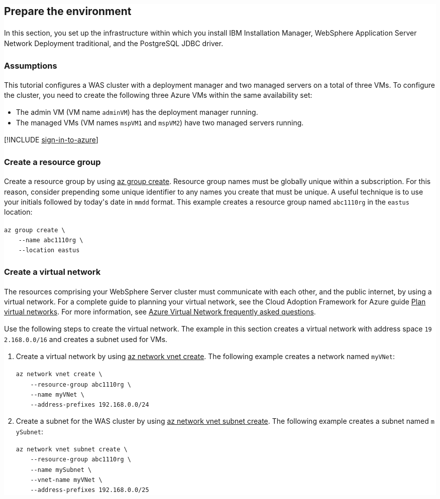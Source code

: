 ## Prepare the environment

In this section, you set up the infrastructure within which you install IBM Installation Manager, WebSphere Application Server Network Deployment traditional, and the PostgreSQL JDBC driver.

### Assumptions

This tutorial configures a WAS cluster with a deployment manager and two managed servers on a total of three VMs. To configure the cluster, you need to create the following three Azure VMs within the same availability set:

- The admin VM (VM name `adminVM`) has the deployment manager running.
- The managed VMs (VM names `mspVM1` and `mspVM2`) have two managed servers running.

[!INCLUDE [sign-in-to-azure](includes/sign-in-to-azure.md)]

### Create a resource group

Create a resource group by using [az group create](/cli/azure/group#az-group-create). Resource group names must be globally unique within a subscription. For this reason, consider prepending some unique identifier to any names you create that must be unique. A useful technique is to use your initials followed by today's date in `mmdd` format. This example creates a resource group named `abc1110rg` in the `eastus` location:

```azurecli
az group create \
    --name abc1110rg \
    --location eastus
```

### Create a virtual network

The resources comprising your WebSphere Server cluster must communicate with each other, and the public internet, by using a virtual network. For a complete guide to planning your virtual network, see the Cloud Adoption Framework for Azure guide [Plan virtual networks](/azure/virtual-network/virtual-network-vnet-plan-design-arm). For more information, see [Azure Virtual Network frequently asked questions](/azure/virtual-network/virtual-networks-faq).

Use the following steps to create the virtual network. The example in this section creates a virtual network with address space `192.168.0.0/16` and creates a subnet used for VMs.

1. Create a virtual network by using [az network vnet create](/cli/azure/network/vnet#az-network-vnet-create). The following example creates a network named `myVNet`:

   ```azurecli
   az network vnet create \
       --resource-group abc1110rg \
       --name myVNet \
       --address-prefixes 192.168.0.0/24
   ```

1. Create a subnet for the WAS cluster by using [az network vnet subnet create](/cli/azure/network/vnet/subnet#az-network-vnet-subnet-create). The following example creates a subnet named `mySubnet`:

   ```azurecli
   az network vnet subnet create \
       --resource-group abc1110rg \
       --name mySubnet \
       --vnet-name myVNet \
       --address-prefixes 192.168.0.0/25
   ```
